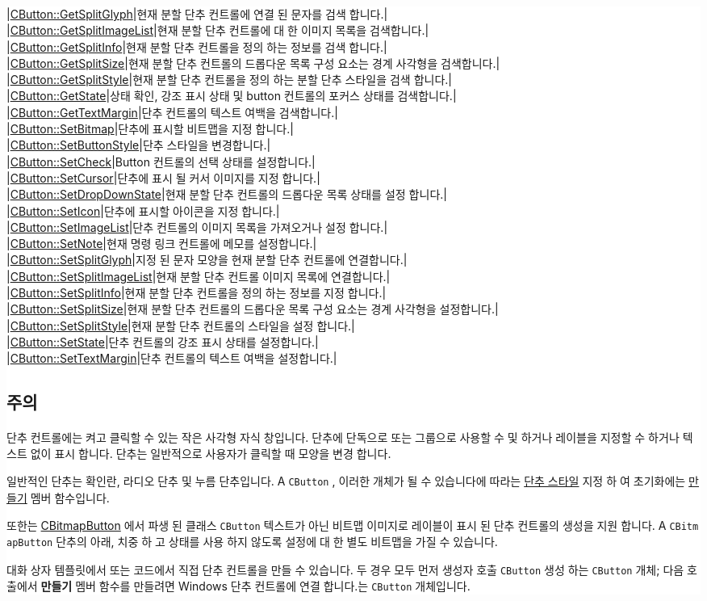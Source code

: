 |[CButton::GetSplitGlyph](#getsplitglyph)|현재 분할 단추 컨트롤에 연결 된 문자를 검색 합니다.|  
|[CButton::GetSplitImageList](#getsplitimagelist)|현재 분할 단추 컨트롤에 대 한 이미지 목록을 검색합니다.|  
|[CButton::GetSplitInfo](#getsplitinfo)|현재 분할 단추 컨트롤을 정의 하는 정보를 검색 합니다.|  
|[CButton::GetSplitSize](#getsplitsize)|현재 분할 단추 컨트롤의 드롭다운 목록 구성 요소는 경계 사각형을 검색합니다.|  
|[CButton::GetSplitStyle](#getsplitstyle)|현재 분할 단추 컨트롤을 정의 하는 분할 단추 스타일을 검색 합니다.|  
|[CButton::GetState](#getstate)|상태 확인, 강조 표시 상태 및 button 컨트롤의 포커스 상태를 검색합니다.|  
|[CButton::GetTextMargin](#gettextmargin)|단추 컨트롤의 텍스트 여백을 검색합니다.|  
|[CButton::SetBitmap](#setbitmap)|단추에 표시할 비트맵을 지정 합니다.|  
|[CButton::SetButtonStyle](#setbuttonstyle)|단추 스타일을 변경합니다.|  
|[CButton::SetCheck](#setcheck)|Button 컨트롤의 선택 상태를 설정합니다.|  
|[CButton::SetCursor](#setcursor)|단추에 표시 될 커서 이미지를 지정 합니다.|  
|[CButton::SetDropDownState](#setdropdownstate)|현재 분할 단추 컨트롤의 드롭다운 목록 상태를 설정 합니다.|  
|[CButton::SetIcon](#seticon)|단추에 표시할 아이콘을 지정 합니다.|  
|[CButton::SetImageList](#setimagelist)|단추 컨트롤의 이미지 목록을 가져오거나 설정 합니다.|  
|[CButton::SetNote](#setnote)|현재 명령 링크 컨트롤에 메모를 설정합니다.|  
|[CButton::SetSplitGlyph](#setsplitglyph)|지정 된 문자 모양을 현재 분할 단추 컨트롤에 연결합니다.|  
|[CButton::SetSplitImageList](#setsplitimagelist)|현재 분할 단추 컨트롤 이미지 목록에 연결합니다.|  
|[CButton::SetSplitInfo](#setsplitinfo)|현재 분할 단추 컨트롤을 정의 하는 정보를 지정 합니다.|  
|[CButton::SetSplitSize](#setsplitsize)|현재 분할 단추 컨트롤의 드롭다운 목록 구성 요소는 경계 사각형을 설정합니다.|  
|[CButton::SetSplitStyle](#setsplitstyle)|현재 분할 단추 컨트롤의 스타일을 설정 합니다.|  
|[CButton::SetState](#setstate)|단추 컨트롤의 강조 표시 상태를 설정합니다.|  
|[CButton::SetTextMargin](#settextmargin)|단추 컨트롤의 텍스트 여백을 설정합니다.|  
  
## <a name="remarks"></a>주의  
 단추 컨트롤에는 켜고 클릭할 수 있는 작은 사각형 자식 창입니다. 단추에 단독으로 또는 그룹으로 사용할 수 및 하거나 레이블을 지정할 수 하거나 텍스트 없이 표시 합니다. 단추는 일반적으로 사용자가 클릭할 때 모양을 변경 합니다.  
  
 일반적인 단추는 확인란, 라디오 단추 및 누름 단추입니다. A `CButton` , 이러한 개체가 될 수 있습니다에 따라는 [단추 스타일](../../mfc/reference/button-styles.md) 지정 하 여 초기화에는 [만들기](#create) 멤버 함수입니다.  
  
 또한는 [CBitmapButton](../../mfc/reference/cbitmapbutton-class.md) 에서 파생 된 클래스 `CButton` 텍스트가 아닌 비트맵 이미지로 레이블이 표시 된 단추 컨트롤의 생성을 지원 합니다. A `CBitmapButton` 단추의 아래, 치중 하 고 상태를 사용 하지 않도록 설정에 대 한 별도 비트맵을 가질 수 있습니다.  
  
 대화 상자 템플릿에서 또는 코드에서 직접 단추 컨트롤을 만들 수 있습니다. 두 경우 모두 먼저 생성자 호출 `CButton` 생성 하는 `CButton` 개체; 다음 호출에서 **만들기** 멤버 함수를 만들려면 Windows 단추 컨트롤에 연결 합니다.는 `CButton` 개체입니다.  
  